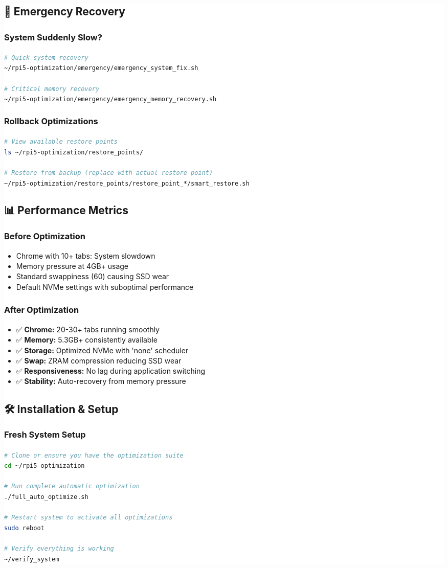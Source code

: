 ## 🚨 Emergency Recovery

### System Suddenly Slow?
```bash
# Quick system recovery
~/rpi5-optimization/emergency/emergency_system_fix.sh

# Critical memory recovery
~/rpi5-optimization/emergency/emergency_memory_recovery.sh
```

### Rollback Optimizations  
```bash
# View available restore points
ls ~/rpi5-optimization/restore_points/

# Restore from backup (replace with actual restore point)
~/rpi5-optimization/restore_points/restore_point_*/smart_restore.sh
```

## 📊 Performance Metrics

### Before Optimization
- Chrome with 10+ tabs: System slowdown
- Memory pressure at 4GB+ usage
- Standard swappiness (60) causing SSD wear
- Default NVMe settings with suboptimal performance

### After Optimization
- ✅ **Chrome:** 20-30+ tabs running smoothly
- ✅ **Memory:** 5.3GB+ consistently available  
- ✅ **Storage:** Optimized NVMe with 'none' scheduler
- ✅ **Swap:** ZRAM compression reducing SSD wear
- ✅ **Responsiveness:** No lag during application switching
- ✅ **Stability:** Auto-recovery from memory pressure

## 🛠️ Installation & Setup

### Fresh System Setup
```bash
# Clone or ensure you have the optimization suite
cd ~/rpi5-optimization

# Run complete automatic optimization
./full_auto_optimize.sh

# Restart system to activate all optimizations  
sudo reboot

# Verify everything is working
~/verify_system
```

